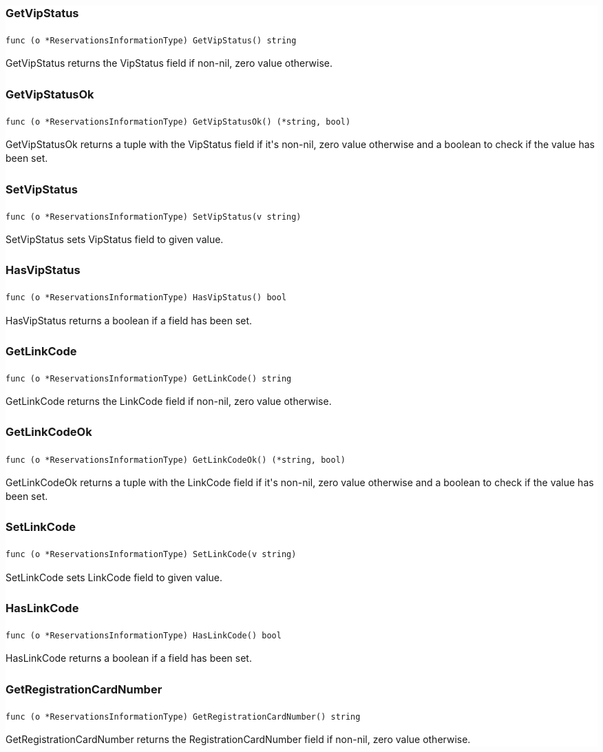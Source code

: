 ### GetVipStatus

`func (o *ReservationsInformationType) GetVipStatus() string`

GetVipStatus returns the VipStatus field if non-nil, zero value otherwise.

### GetVipStatusOk

`func (o *ReservationsInformationType) GetVipStatusOk() (*string, bool)`

GetVipStatusOk returns a tuple with the VipStatus field if it's non-nil, zero value otherwise
and a boolean to check if the value has been set.

### SetVipStatus

`func (o *ReservationsInformationType) SetVipStatus(v string)`

SetVipStatus sets VipStatus field to given value.

### HasVipStatus

`func (o *ReservationsInformationType) HasVipStatus() bool`

HasVipStatus returns a boolean if a field has been set.

### GetLinkCode

`func (o *ReservationsInformationType) GetLinkCode() string`

GetLinkCode returns the LinkCode field if non-nil, zero value otherwise.

### GetLinkCodeOk

`func (o *ReservationsInformationType) GetLinkCodeOk() (*string, bool)`

GetLinkCodeOk returns a tuple with the LinkCode field if it's non-nil, zero value otherwise
and a boolean to check if the value has been set.

### SetLinkCode

`func (o *ReservationsInformationType) SetLinkCode(v string)`

SetLinkCode sets LinkCode field to given value.

### HasLinkCode

`func (o *ReservationsInformationType) HasLinkCode() bool`

HasLinkCode returns a boolean if a field has been set.

### GetRegistrationCardNumber

`func (o *ReservationsInformationType) GetRegistrationCardNumber() string`

GetRegistrationCardNumber returns the RegistrationCardNumber field if non-nil, zero value otherwise.
